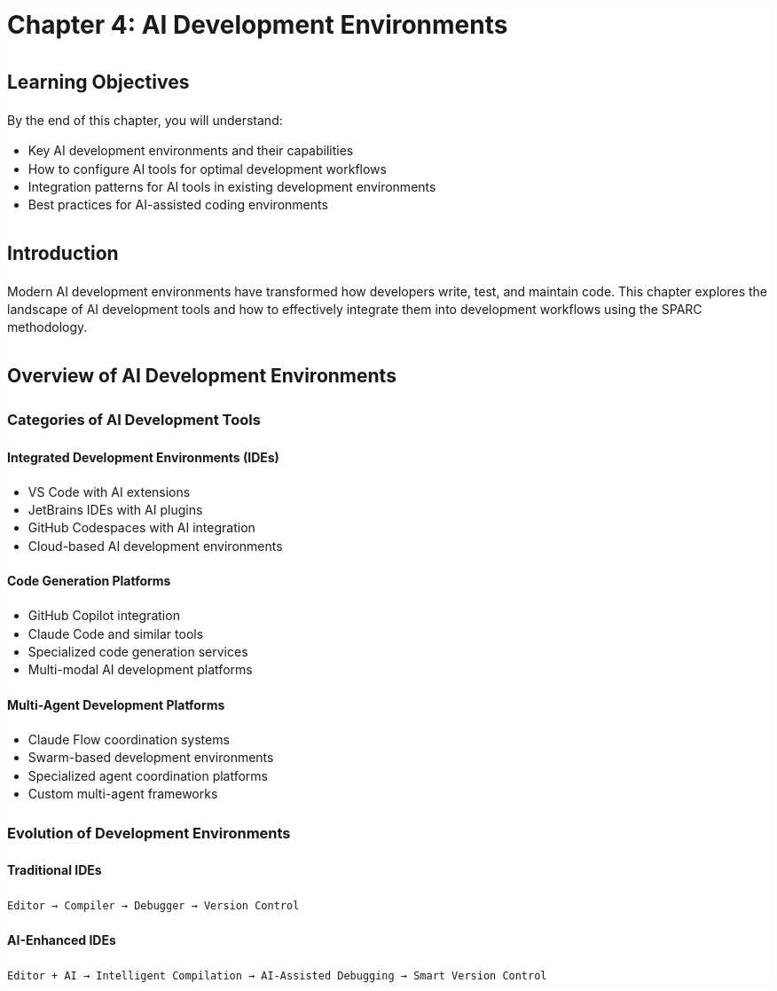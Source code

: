 # Chapter 4: AI Development Environments

## Learning Objectives

By the end of this chapter, you will understand:
- Key AI development environments and their capabilities
- How to configure AI tools for optimal development workflows
- Integration patterns for AI tools in existing development environments
- Best practices for AI-assisted coding environments

## Introduction

Modern AI development environments have transformed how developers write, test, and maintain code. This chapter explores the landscape of AI development tools and how to effectively integrate them into development workflows using the SPARC methodology.

## Overview of AI Development Environments

### Categories of AI Development Tools

#### Integrated Development Environments (IDEs)
- VS Code with AI extensions
- JetBrains IDEs with AI plugins
- GitHub Codespaces with AI integration
- Cloud-based AI development environments

#### Code Generation Platforms
- GitHub Copilot integration
- Claude Code and similar tools
- Specialized code generation services
- Multi-modal AI development platforms

#### Multi-Agent Development Platforms
- Claude Flow coordination systems
- Swarm-based development environments
- Specialized agent coordination platforms
- Custom multi-agent frameworks

### Evolution of Development Environments

#### Traditional IDEs
```
Editor → Compiler → Debugger → Version Control
```

#### AI-Enhanced IDEs
```
Editor + AI → Intelligent Compilation → AI-Assisted Debugging → Smart Version Control
```
